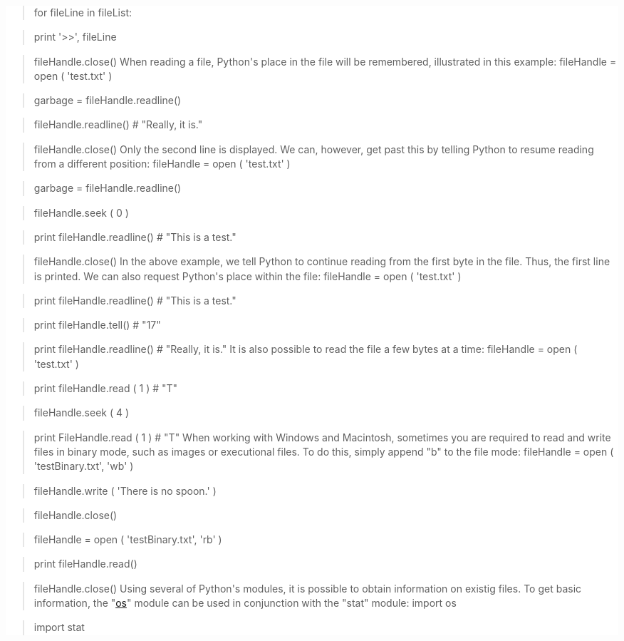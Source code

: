 > for fileLine in fileList:

> print '>>', fileLine

> fileHandle.close()
When reading a file, Python's place in the file will be remembered, illustrated in this example:
> fileHandle = open ( 'test.txt' )

> garbage = fileHandle.readline()

> fileHandle.readline() \# "Really, it is."

> fileHandle.close()
Only the second line is displayed. We can, however, get past this by telling Python to resume reading from a different position:
> fileHandle = open ( 'test.txt' )

> garbage = fileHandle.readline()

> fileHandle.seek ( 0 )

> print fileHandle.readline() \# "This is a test."

> fileHandle.close()
In the above example, we tell Python to continue reading from the first byte in the file. Thus, the first line is printed. We can also request Python's place within the file:
> fileHandle = open ( 'test.txt' )

> print fileHandle.readline() \# "This is a test."

> print fileHandle.tell() \# "17"

> print fileHandle.readline() \# "Really, it is."
It is also possible to read the file a few bytes at a time:
> fileHandle = open ( 'test.txt' )

> print fileHandle.read ( 1 ) \# "T"

> fileHandle.seek ( 4 )

> print FileHandle.read ( 1 ) \# "T"
When working with Windows and Macintosh, sometimes you are required to read and write files in binary mode, such as images or executional files. To do this, simply append "b" to the file mode:
> fileHandle = open ( 'testBinary.txt', 'wb' )

> fileHandle.write ( 'There is no spoon.' )

> fileHandle.close()

> fileHandle = open ( 'testBinary.txt', 'rb' )

> print fileHandle.read()

> fileHandle.close()
Using several of Python's modules, it is possible to obtain information on existig files. To get basic information, the "[os](http://www.devshed.com/#)" module can be used in conjunction with the "stat" module:
> import os

> import stat
